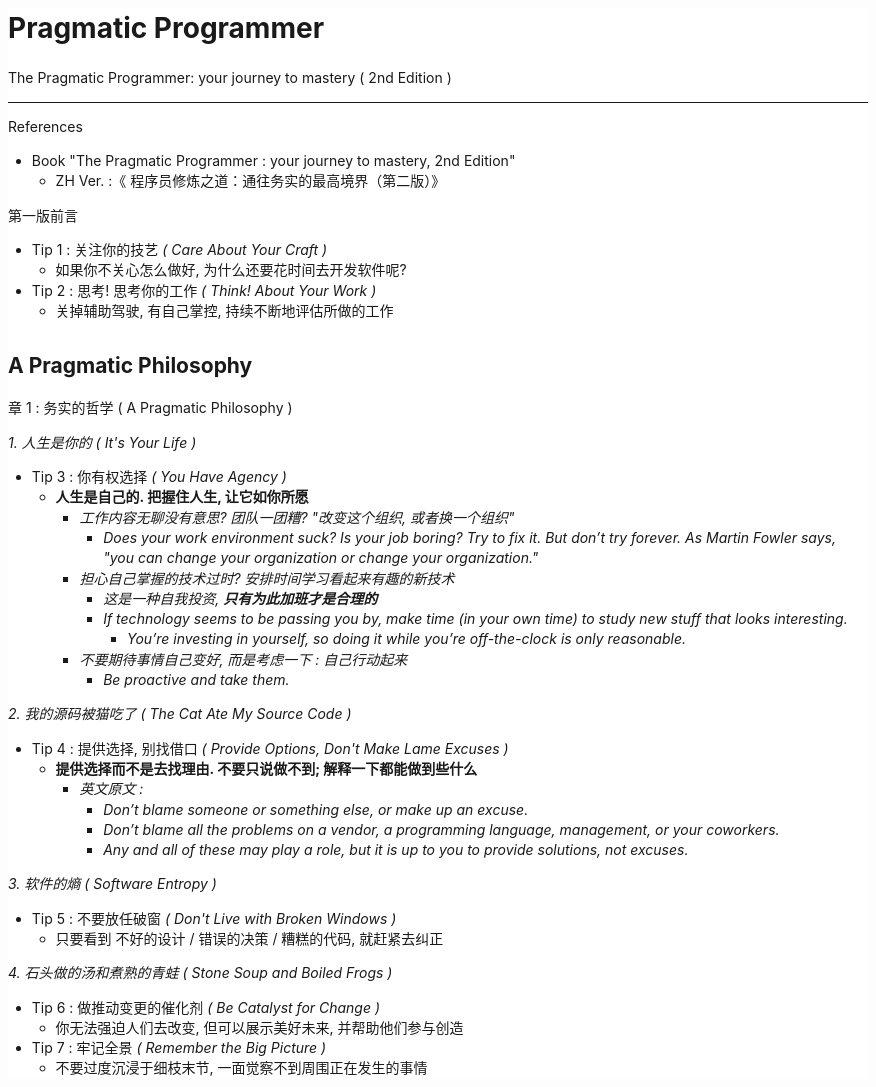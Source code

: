 # Pragmatic Programmer

The Pragmatic Programmer: your journey to mastery ( 2nd Edition )

---

References

- Book "The Pragmatic Programmer : your journey to mastery, 2nd Edition"
    - ZH Ver. :《 程序员修炼之道：通往务实的最高境界（第二版）》

第一版前言

- Tip 1 : 关注你的技艺 _( Care About Your Craft )_
    - 如果你不关心怎么做好, 为什么还要花时间去开发软件呢?
- Tip 2 : 思考! 思考你的工作 _( Think! About Your Work )_
    - 关掉辅助驾驶, 有自己掌控, 持续不断地评估所做的工作

## A Pragmatic Philosophy

章 1 : 务实的哲学 ( A Pragmatic Philosophy )

_1\. 人生是你的 ( It's Your Life )_

- Tip 3 : 你有权选择 _( You Have Agency )_
    - **人生是自己的. 把握住人生, 让它如你所愿**
        - _工作内容无聊没有意思? 团队一团糟? "改变这个组织, 或者换一个组织"_
            - _Does your work environment suck? Is your job boring? Try to fix it. But don’t try forever. As Martin Fowler says, "you can change your organization or change your organization."_
        - _担心自己掌握的技术过时? 安排时间学习看起来有趣的新技术_
            - _这是一种自我投资, **只有为此加班才是合理的**_
            - _If technology seems to be passing you by, make time (in your own time) to study new stuff that looks interesting._
                - _You’re investing in yourself, so doing it while you’re off-the-clock is only reasonable._
        - _不要期待事情自己变好, 而是考虑一下 : 自己行动起来_
            - _Be proactive and take them._

_2\. 我的源码被猫吃了 ( The Cat Ate My Source Code )_

- Tip 4 : 提供选择, 别找借口 _( Provide Options, Don't Make Lame Excuses )_
    - **提供选择而不是去找理由. 不要只说做不到; 解释一下都能做到些什么**
        - _英文原文 :_
            - _Don’t blame someone or something else, or make up an excuse._
            - _Don’t blame all the problems on a vendor, a programming language, management, or your coworkers._
            - _Any and all of these may play a role, but it is up to you to provide solutions, not excuses._

_3\. 软件的熵 ( Software Entropy )_

- Tip 5 : 不要放任破窗 _( Don't Live with Broken Windows )_
    - 只要看到 不好的设计 / 错误的决策 / 糟糕的代码, 就赶紧去纠正

_4\. 石头做的汤和煮熟的青蛙 ( Stone Soup and Boiled Frogs )_

- Tip 6 : 做推动变更的催化剂 _( Be Catalyst for Change )_
    - 你无法强迫人们去改变, 但可以展示美好未来, 并帮助他们参与创造
- Tip 7 : 牢记全景 _( Remember the Big Picture )_
    - 不要过度沉浸于细枝末节, 一面觉察不到周围正在发生的事情
